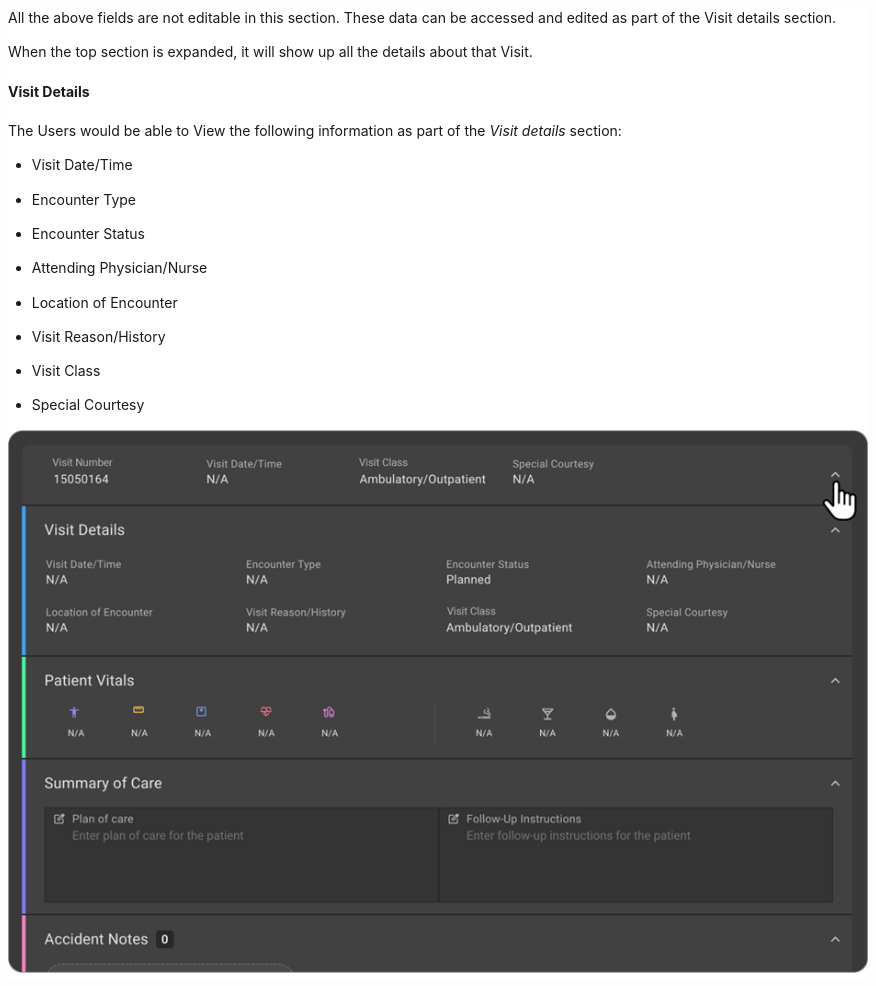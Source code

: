 All the above fields are not editable in this section. These data can be
accessed and edited as part of the Visit details section.

When the top section is expanded, it will show up all the details about
that Visit.

#### Visit Details

The Users would be able to View the following information as part of the
*Visit details* section:

- Visit Date/Time

- Encounter Type

- Encounter Status

- Attending Physician/Nurse

- Location of Encounter

- Visit Reason/History

- Visit Class

- Special Courtesy

![VS10](./img/VS10.png)
